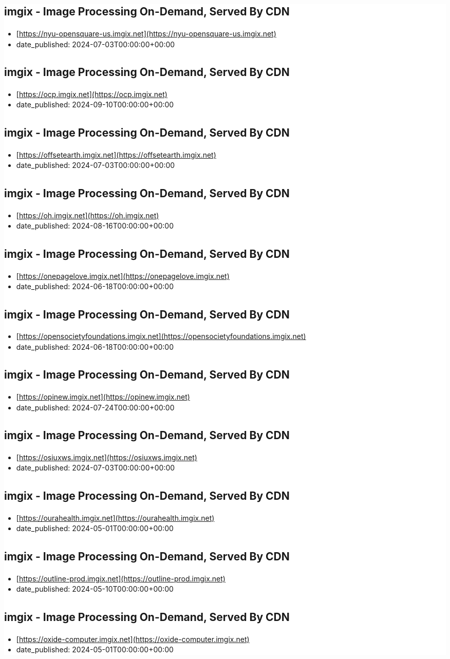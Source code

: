  ## imgix - Image Processing On-Demand, Served By CDN
 - [https://nyu-opensquare-us.imgix.net](https://nyu-opensquare-us.imgix.net)
 - date_published: 2024-07-03T00:00:00+00:00

 ## imgix - Image Processing On-Demand, Served By CDN
 - [https://ocp.imgix.net](https://ocp.imgix.net)
 - date_published: 2024-09-10T00:00:00+00:00

 ## imgix - Image Processing On-Demand, Served By CDN
 - [https://offsetearth.imgix.net](https://offsetearth.imgix.net)
 - date_published: 2024-07-03T00:00:00+00:00

 ## imgix - Image Processing On-Demand, Served By CDN
 - [https://oh.imgix.net](https://oh.imgix.net)
 - date_published: 2024-08-16T00:00:00+00:00

 ## imgix - Image Processing On-Demand, Served By CDN
 - [https://onepagelove.imgix.net](https://onepagelove.imgix.net)
 - date_published: 2024-06-18T00:00:00+00:00

 ## imgix - Image Processing On-Demand, Served By CDN
 - [https://opensocietyfoundations.imgix.net](https://opensocietyfoundations.imgix.net)
 - date_published: 2024-06-18T00:00:00+00:00

 ## imgix - Image Processing On-Demand, Served By CDN
 - [https://opinew.imgix.net](https://opinew.imgix.net)
 - date_published: 2024-07-24T00:00:00+00:00

 ## imgix - Image Processing On-Demand, Served By CDN
 - [https://osiuxws.imgix.net](https://osiuxws.imgix.net)
 - date_published: 2024-07-03T00:00:00+00:00

 ## imgix - Image Processing On-Demand, Served By CDN
 - [https://ourahealth.imgix.net](https://ourahealth.imgix.net)
 - date_published: 2024-05-01T00:00:00+00:00

 ## imgix - Image Processing On-Demand, Served By CDN
 - [https://outline-prod.imgix.net](https://outline-prod.imgix.net)
 - date_published: 2024-05-10T00:00:00+00:00

 ## imgix - Image Processing On-Demand, Served By CDN
 - [https://oxide-computer.imgix.net](https://oxide-computer.imgix.net)
 - date_published: 2024-05-01T00:00:00+00:00
